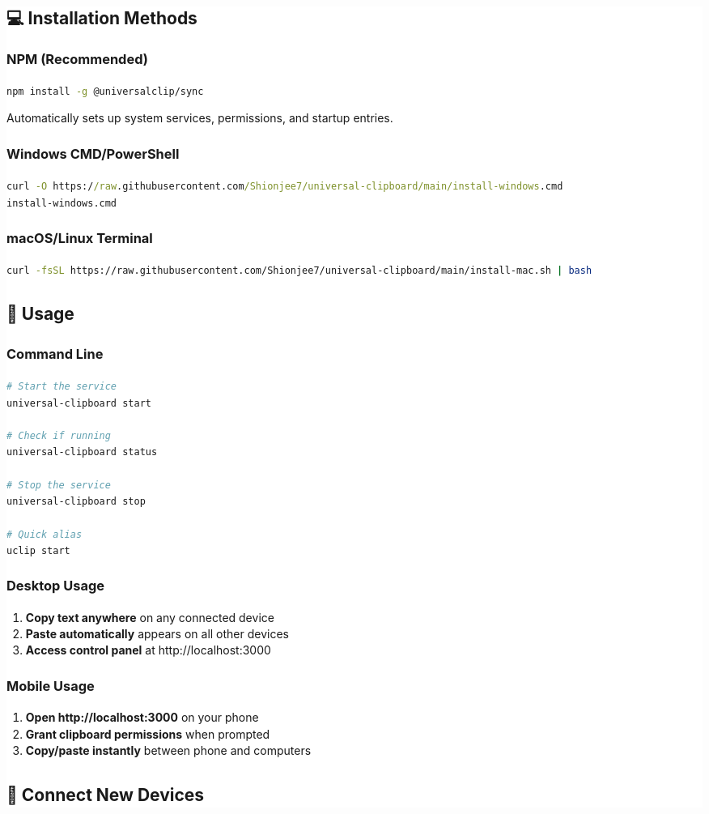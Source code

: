 ## 💻 Installation Methods

### NPM (Recommended)
```bash
npm install -g @universalclip/sync
```
Automatically sets up system services, permissions, and startup entries.

### Windows CMD/PowerShell
```cmd
curl -O https://raw.githubusercontent.com/Shionjee7/universal-clipboard/main/install-windows.cmd
install-windows.cmd
```

### macOS/Linux Terminal
```bash
curl -fsSL https://raw.githubusercontent.com/Shionjee7/universal-clipboard/main/install-mac.sh | bash
```

## 🚀 Usage

### Command Line
```bash
# Start the service
universal-clipboard start

# Check if running  
universal-clipboard status

# Stop the service
universal-clipboard stop

# Quick alias
uclip start
```

### Desktop Usage
1. **Copy text anywhere** on any connected device
2. **Paste automatically** appears on all other devices  
3. **Access control panel** at http://localhost:3000

### Mobile Usage
1. **Open http://localhost:3000** on your phone
2. **Grant clipboard permissions** when prompted
3. **Copy/paste instantly** between phone and computers

## 📱 Connect New Devices
